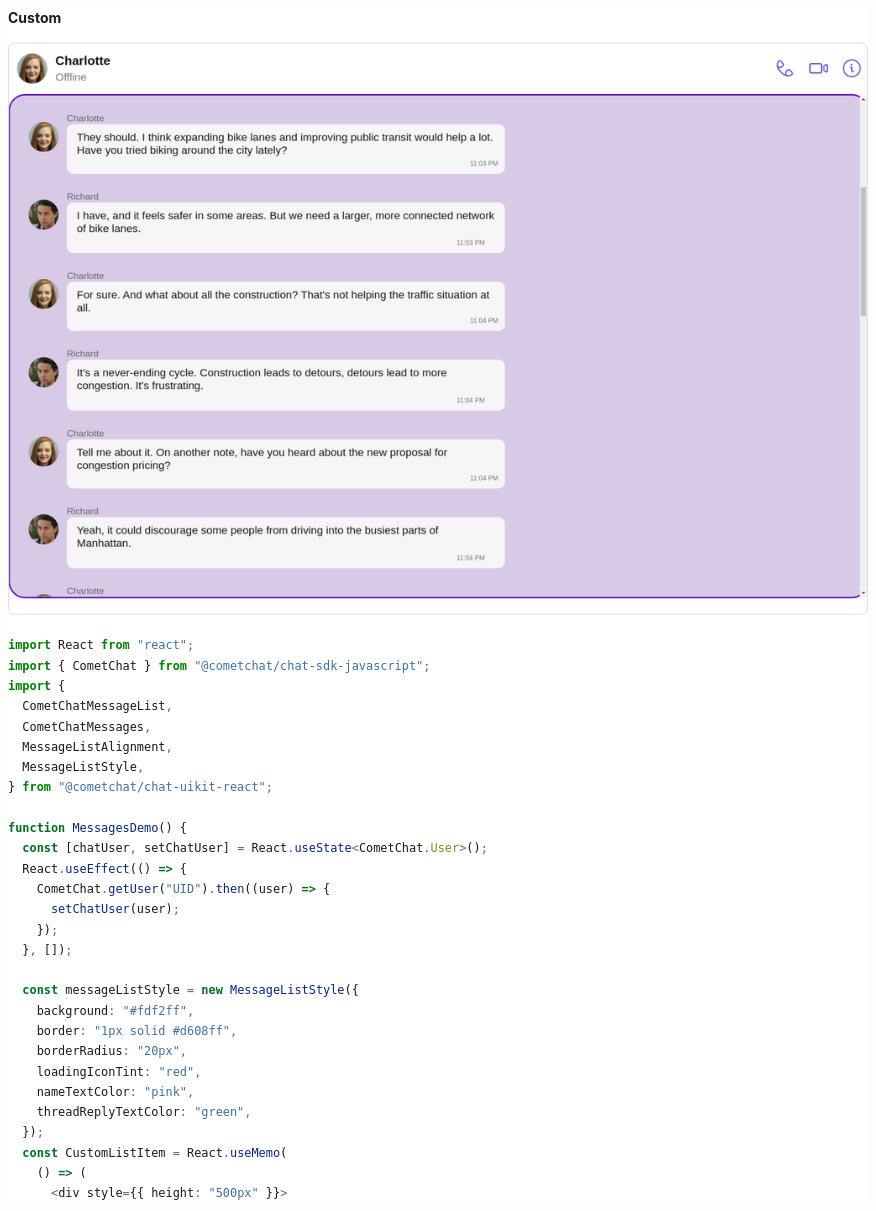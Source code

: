 **Custom**

![](../../assets/message_list_view_custom_web_screens.png)

<Tabs>
<TabItem value="MessagesDemo" label="TypeScript">

```typescript title='MessagesDemo.tsx'
import React from "react";
import { CometChat } from "@cometchat/chat-sdk-javascript";
import {
  CometChatMessageList,
  CometChatMessages,
  MessageListAlignment,
  MessageListStyle,
} from "@cometchat/chat-uikit-react";

function MessagesDemo() {
  const [chatUser, setChatUser] = React.useState<CometChat.User>();
  React.useEffect(() => {
    CometChat.getUser("UID").then((user) => {
      setChatUser(user);
    });
  }, []);

  const messageListStyle = new MessageListStyle({
    background: "#fdf2ff",
    border: "1px solid #d608ff",
    borderRadius: "20px",
    loadingIconTint: "red",
    nameTextColor: "pink",
    threadReplyTextColor: "green",
  });
  const CustomListItem = React.useMemo(
    () => (
      <div style={{ height: "500px" }}>
```